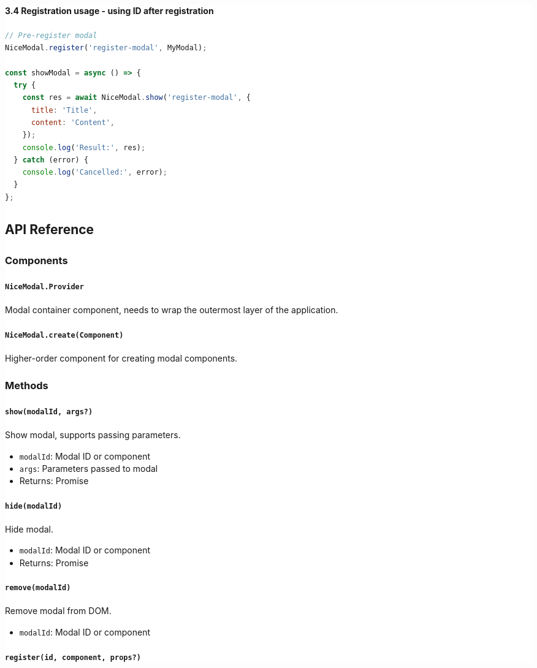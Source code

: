 #### 3.4 Registration usage - using ID after registration

```js
// Pre-register modal
NiceModal.register('register-modal', MyModal);

const showModal = async () => {
  try {
    const res = await NiceModal.show('register-modal', {
      title: 'Title',
      content: 'Content',
    });
    console.log('Result:', res);
  } catch (error) {
    console.log('Cancelled:', error);
  }
};
```

## API Reference

### Components

#### `NiceModal.Provider`

Modal container component, needs to wrap the outermost layer of the application.

#### `NiceModal.create(Component)`

Higher-order component for creating modal components.

### Methods

#### `show(modalId, args?)`

Show modal, supports passing parameters.

- `modalId`: Modal ID or component
- `args`: Parameters passed to modal
- Returns: Promise

#### `hide(modalId)`

Hide modal.

- `modalId`: Modal ID or component
- Returns: Promise

#### `remove(modalId)`

Remove modal from DOM.

- `modalId`: Modal ID or component

#### `register(id, component, props?)`
